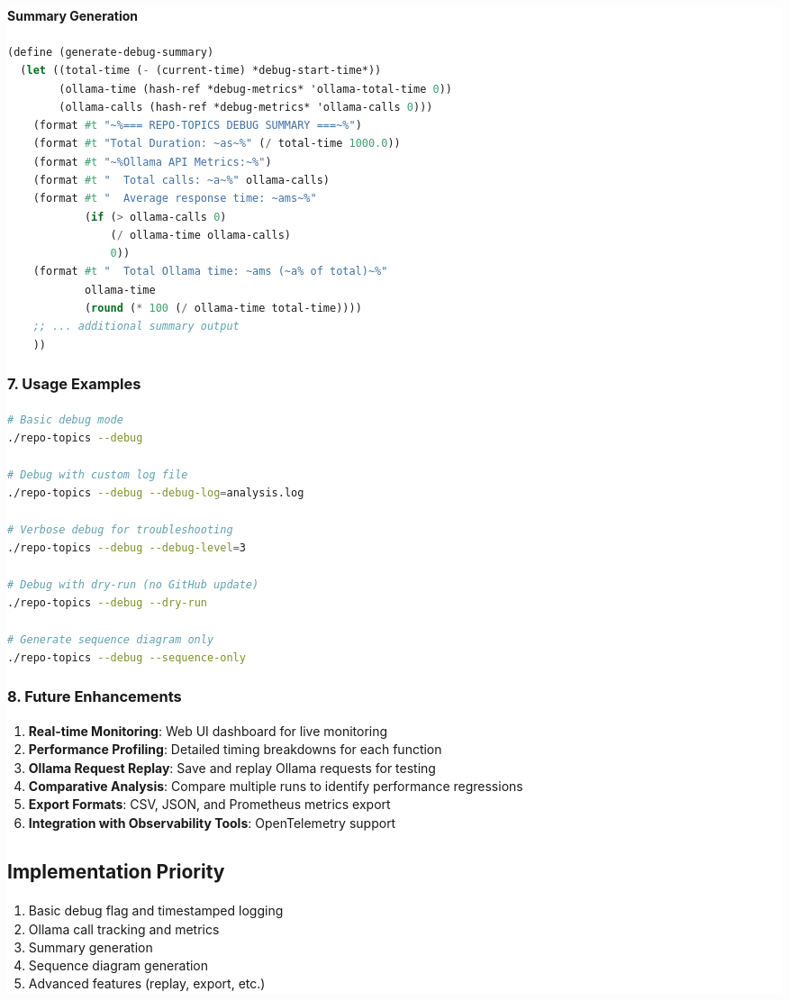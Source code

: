 #### Summary Generation
```scheme
(define (generate-debug-summary)
  (let ((total-time (- (current-time) *debug-start-time*))
        (ollama-time (hash-ref *debug-metrics* 'ollama-total-time 0))
        (ollama-calls (hash-ref *debug-metrics* 'ollama-calls 0)))
    (format #t "~%=== REPO-TOPICS DEBUG SUMMARY ===~%")
    (format #t "Total Duration: ~as~%" (/ total-time 1000.0))
    (format #t "~%Ollama API Metrics:~%")
    (format #t "  Total calls: ~a~%" ollama-calls)
    (format #t "  Average response time: ~ams~%" 
            (if (> ollama-calls 0)
                (/ ollama-time ollama-calls)
                0))
    (format #t "  Total Ollama time: ~ams (~a% of total)~%"
            ollama-time
            (round (* 100 (/ ollama-time total-time))))
    ;; ... additional summary output
    ))
```

### 7. Usage Examples

```bash
# Basic debug mode
./repo-topics --debug

# Debug with custom log file
./repo-topics --debug --debug-log=analysis.log

# Verbose debug for troubleshooting
./repo-topics --debug --debug-level=3

# Debug with dry-run (no GitHub update)
./repo-topics --debug --dry-run

# Generate sequence diagram only
./repo-topics --debug --sequence-only
```

### 8. Future Enhancements

1. **Real-time Monitoring**: Web UI dashboard for live monitoring
2. **Performance Profiling**: Detailed timing breakdowns for each function
3. **Ollama Request Replay**: Save and replay Ollama requests for testing
4. **Comparative Analysis**: Compare multiple runs to identify performance regressions
5. **Export Formats**: CSV, JSON, and Prometheus metrics export
6. **Integration with Observability Tools**: OpenTelemetry support

## Implementation Priority

1. Basic debug flag and timestamped logging
2. Ollama call tracking and metrics
3. Summary generation
4. Sequence diagram generation
5. Advanced features (replay, export, etc.)